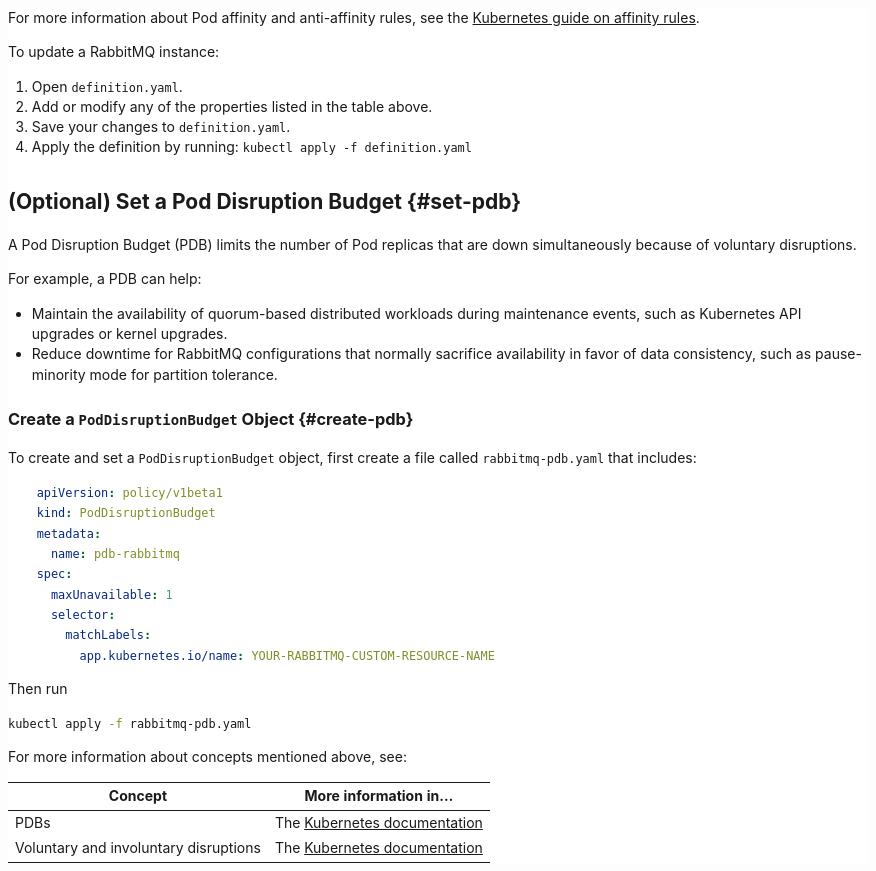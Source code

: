 For more information about Pod affinity and anti-affinity rules, see the
[Kubernetes guide on affinity rules](https://kubernetes.io/docs/concepts/configuration/assign-pod-node/#affinity-and-anti-affinity).

To update a RabbitMQ instance:

1. Open `definition.yaml`.
1. Add or modify any of the properties listed in the table above.
1. Save your changes to `definition.yaml`.
1. Apply the definition by running: `kubectl apply -f definition.yaml`

## (Optional) Set a Pod Disruption Budget {#set-pdb}

A Pod Disruption Budget (PDB) limits the number of Pod replicas that are down simultaneously because of
voluntary disruptions.

For example, a PDB can help:

* Maintain the availability of quorum-based distributed workloads during maintenance events, such
as Kubernetes API upgrades or kernel upgrades.
* Reduce downtime for RabbitMQ configurations that normally sacrifice availability in favor of data
consistency, such as pause-minority mode for partition tolerance.

### Create a `PodDisruptionBudget` Object {#create-pdb}

To create and set a `PodDisruptionBudget` object, first create a file called `rabbitmq-pdb.yaml` that includes:

```yaml
    apiVersion: policy/v1beta1
    kind: PodDisruptionBudget
    metadata:
      name: pdb-rabbitmq
    spec:
      maxUnavailable: 1
      selector:
        matchLabels:
          app.kubernetes.io/name: YOUR-RABBITMQ-CUSTOM-RESOURCE-NAME
```

Then run

```bash
kubectl apply -f rabbitmq-pdb.yaml
```

For more information about concepts mentioned above, see:

<table class="nice">
  <thead>
    <tr>
      <th>Concept</th>
      <th>More information in…</th>
    </tr>
  </thead>
  <tbody>
    <tr>
      <td>PDBs</td>
      <td>The <a href="https://kubernetes.io/docs/tasks/run-application/configure-pdb/">Kubernetes documentation</a></td>
    </tr>
    <tr>
      <td>Voluntary and involuntary disruptions</td>
      <td>The <a href="https://kubernetes.io/docs/concepts/workloads/pods/disruptions/#voluntary-and-involuntary-disruptions">Kubernetes documentation</a></td>
    </tr>
    <tr>